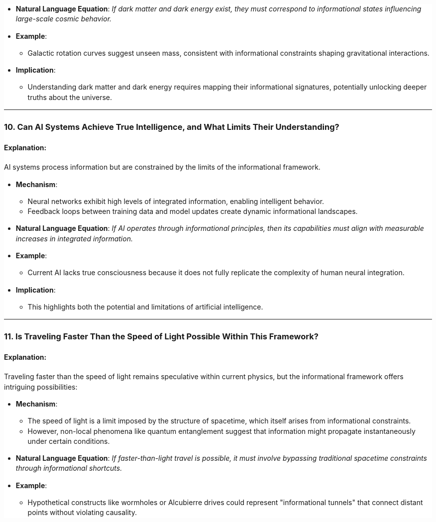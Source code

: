 - **Natural Language Equation**:
  *If dark matter and dark energy exist, they must correspond to informational states influencing large-scale cosmic behavior.*

- **Example**:
  - Galactic rotation curves suggest unseen mass, consistent with informational constraints shaping gravitational interactions.

- **Implication**:
  - Understanding dark matter and dark energy requires mapping their informational signatures, potentially unlocking deeper truths about the universe.

---

### **10. Can AI Systems Achieve True Intelligence, and What Limits Their Understanding?**

#### **Explanation**:
AI systems process information but are constrained by the limits of the informational framework.

- **Mechanism**:
  - Neural networks exhibit high levels of integrated information, enabling intelligent behavior.
  - Feedback loops between training data and model updates create dynamic informational landscapes.

- **Natural Language Equation**:
  *If AI operates through informational principles, then its capabilities must align with measurable increases in integrated information.*

- **Example**:
  - Current AI lacks true consciousness because it does not fully replicate the complexity of human neural integration.

- **Implication**:
  - This highlights both the potential and limitations of artificial intelligence.

---

### **11. Is Traveling Faster Than the Speed of Light Possible Within This Framework?**

#### **Explanation**:
Traveling faster than the speed of light remains speculative within current physics, but the informational framework offers intriguing possibilities:

- **Mechanism**:
  - The speed of light is a limit imposed by the structure of spacetime, which itself arises from informational constraints.
  - However, non-local phenomena like quantum entanglement suggest that information might propagate instantaneously under certain conditions.

- **Natural Language Equation**:
  *If faster-than-light travel is possible, it must involve bypassing traditional spacetime constraints through informational shortcuts.*

- **Example**:
  - Hypothetical constructs like wormholes or Alcubierre drives could represent "informational tunnels" that connect distant points without violating causality.

